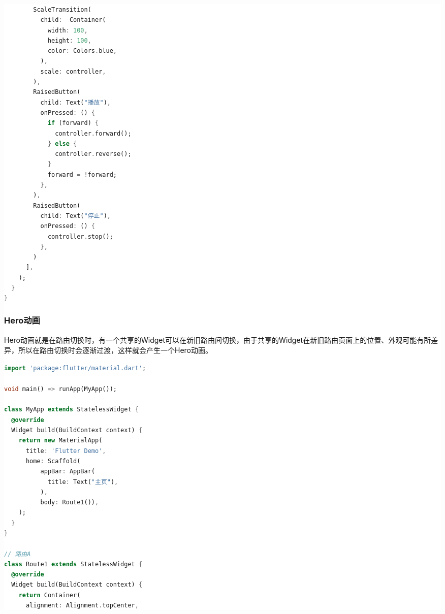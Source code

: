 ```dart
        ScaleTransition(
          child:  Container(
            width: 100,
            height: 100,
            color: Colors.blue,
          ),
          scale: controller,
        ),
        RaisedButton(
          child: Text("播放"),
          onPressed: () {
            if (forward) {
              controller.forward();
            } else {
              controller.reverse();
            }
            forward = !forward;
          },
        ),
        RaisedButton(
          child: Text("停止"),
          onPressed: () {
            controller.stop();
          },
        )
      ],
    );
  }
}

```





### Hero动画

​	Hero动画就是在路由切换时，有一个共享的Widget可以在新旧路由间切换，由于共享的Widget在新旧路由页面上的位置、外观可能有所差异，所以在路由切换时会逐渐过渡，这样就会产生一个Hero动画。

```dart
import 'package:flutter/material.dart';

void main() => runApp(MyApp());

class MyApp extends StatelessWidget {
  @override
  Widget build(BuildContext context) {
    return new MaterialApp(
      title: 'Flutter Demo',
      home: Scaffold(
          appBar: AppBar(
            title: Text("主页"),
          ),
          body: Route1()),
    );
  }
}

// 路由A
class Route1 extends StatelessWidget {
  @override
  Widget build(BuildContext context) {
    return Container(
      alignment: Alignment.topCenter,
```